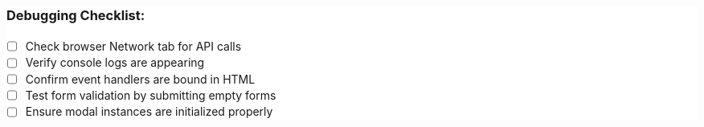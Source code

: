 ### Debugging Checklist:
- [ ] Check browser Network tab for API calls
- [ ] Verify console logs are appearing
- [ ] Confirm event handlers are bound in HTML
- [ ] Test form validation by submitting empty forms
- [ ] Ensure modal instances are initialized properly
